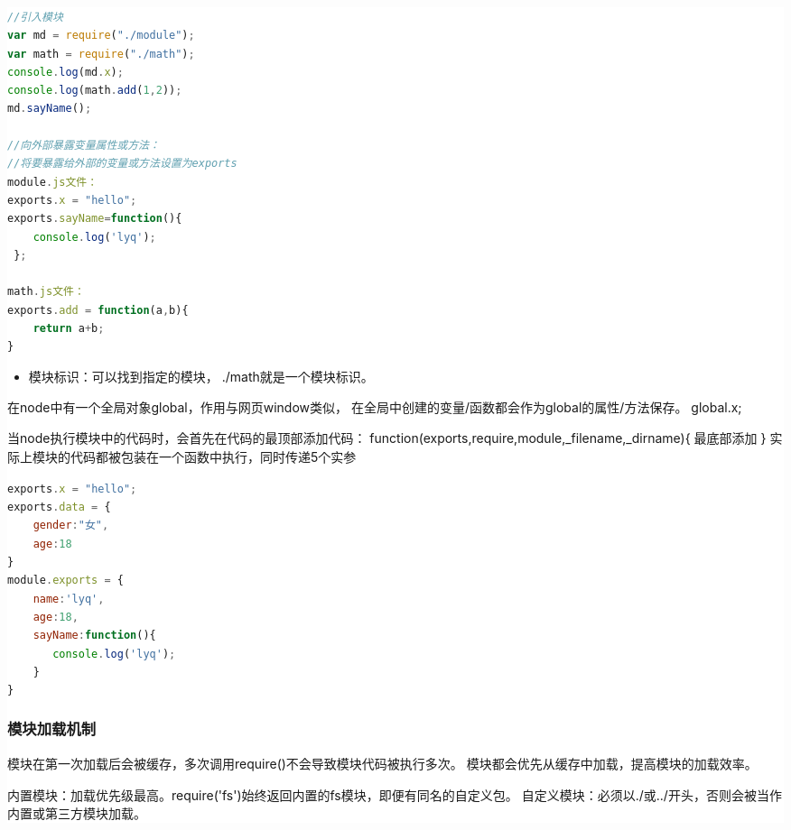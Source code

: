 ```javaScript
//引入模块
var md = require("./module");
var math = require("./math");
console.log(md.x);
console.log(math.add(1,2));
md.sayName();

//向外部暴露变量属性或方法：
//将要暴露给外部的变量或方法设置为exports
module.js文件：
exports.x = "hello";   
exports.sayName=function(){
    console.log('lyq');
 };

math.js文件：
exports.add = function(a,b){
    return a+b;
}
```

* 模块标识：可以找到指定的模块，  ./math就是一个模块标识。

在node中有一个全局对象global，作用与网页window类似，
在全局中创建的变量/函数都会作为global的属性/方法保存。  global.x;

当node执行模块中的代码时，会首先在代码的最顶部添加代码：
    function(exports,require,module,_filename,_dirname){
    最底部添加 }
    实际上模块的代码都被包装在一个函数中执行，同时传递5个实参

```javascript
exports.x = "hello";
exports.data = {
    gender:"女",
    age:18
}
module.exports = {
    name:'lyq',
    age:18,
    sayName:function(){
       console.log('lyq');
    }
}
```

### 模块加载机制

模块在第一次加载后会被缓存，多次调用require()不会导致模块代码被执行多次。
模块都会优先从缓存中加载，提高模块的加载效率。

内置模块：加载优先级最高。require('fs')始终返回内置的fs模块，即便有同名的自定义包。
自定义模块：必须以./或../开头，否则会被当作内置或第三方模块加载。
